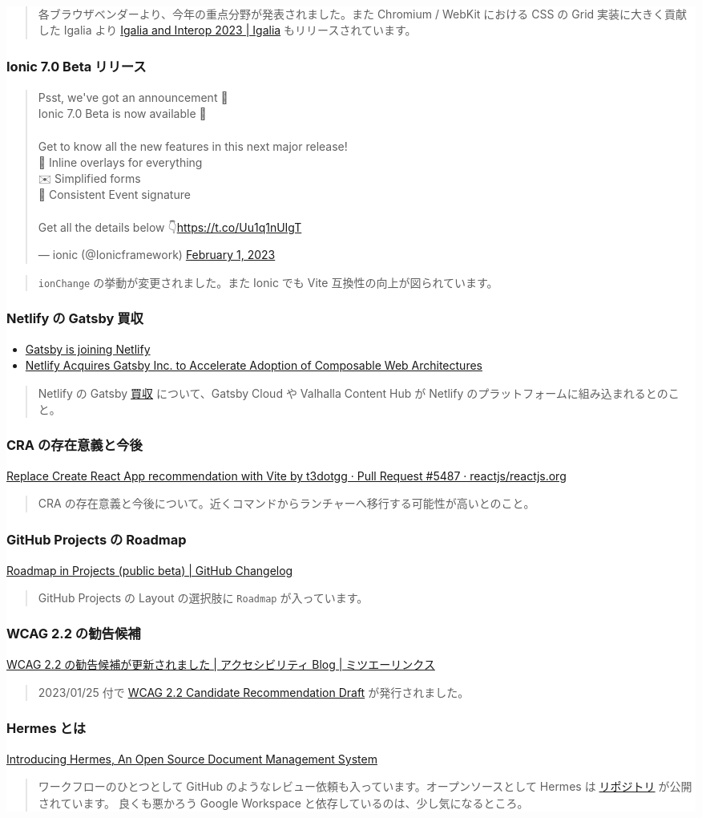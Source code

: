 > 各ブラウザベンダーより、今年の重点分野が発表されました。また Chromium / WebKit における CSS の Grid 実装に大きく貢献した Igalia より [Igalia and Interop 2023 | Igalia](https://www.igalia.com/news/2023/interop2023.html) もリリースされています。

### Ionic 7.0 Beta リリース

<blockquote class="twitter-tweet"><p lang="en" dir="ltr">Psst, we&#39;ve got an announcement 👀<br>Ionic 7.0 Beta is now available 🎉<br><br>Get to know all the new features in this next major release!<br>🛫 Inline overlays for everything<br>✉️ Simplified forms<br>📝 Consistent Event signature<br><br>Get all the details below 👇<a href="https://t.co/Uu1q1nUIgT">https://t.co/Uu1q1nUIgT</a></p>&mdash; ionic (@Ionicframework) <a href="https://twitter.com/Ionicframework/status/1620830175691939842?ref_src=twsrc%5Etfw">February 1, 2023</a></blockquote> <script async src="https://platform.twitter.com/widgets.js" charset="utf-8"></script>

> `ionChange` の挙動が変更されました。また Ionic でも Vite 互換性の向上が図られています。

### Netlify の Gatsby 買収

- [Gatsby is joining Netlify](https://www.gatsbyjs.com/blog/gatsby-is-joining-netlify/)
- [Netlify Acquires Gatsby Inc. to Accelerate Adoption of Composable Web Architectures](https://www.netlify.com/press/netlify-acquires-gatsby-inc-to-accelerate-adoption-of-composable-web-architectures/)

> Netlify の Gatsby [買収](https://thenewstack.io/netlify-acquires-gatsby-its-struggling-jamstack-competitor/) について、Gatsby Cloud や Valhalla Content Hub が Netlify のプラットフォームに組み込まれるとのこと。

### CRA の存在意義と今後

[Replace Create React App recommendation with Vite by t3dotgg · Pull Request #5487 · reactjs/reactjs.org](https://github.com/reactjs/reactjs.org/pull/5487#issuecomment-1409720741)

> CRA の存在意義と今後について。近くコマンドからランチャーへ移行する可能性が高いとのこと。

### GitHub Projects の Roadmap

[Roadmap in Projects (public beta) | GitHub Changelog](https://github.blog/changelog/2023-01-31-roadmap-in-projects-public-beta/)

> GitHub Projects の Layout の選択肢に `Roadmap` が入っています。

### WCAG 2.2 の勧告候補

[WCAG 2.2 の勧告候補が更新されました | アクセシビリティ Blog | ミツエーリンクス](https://www.mitsue.co.jp/knowledge/blog/a11y/202302/01_0934.html)

> 2023/01/25 付で [WCAG 2.2 Candidate Recommendation Draft](https://www.w3.org/TR/2023/CRD-WCAG22-20230125/) が発行されました。

### Hermes とは

[Introducing Hermes, An Open Source Document Management System](https://www.hashicorp.com/blog/introducing-hermes-an-open-source-document-management-system)

> ワークフローのひとつとして GitHub のようなレビュー依頼も入っています。オープンソースとして Hermes は [リポジトリ](https://github.com/hashicorp-forge/hermes) が公開されています。 良くも悪かろう Google Workspace と依存しているのは、少し気になるところ。
